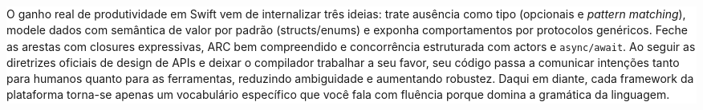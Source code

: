 O ganho real de produtividade em Swift vem de internalizar três ideias: trate ausência como tipo (opcionais e *pattern matching*), modele dados com semântica de valor por padrão (structs/enums) e exponha comportamentos por protocolos genéricos. Feche as arestas com closures expressivas, ARC bem compreendido e concorrência estruturada com actors e `async/await`. Ao seguir as diretrizes oficiais de design de APIs e deixar o compilador trabalhar a seu favor, seu código passa a comunicar intenções tanto para humanos quanto para as ferramentas, reduzindo ambiguidade e aumentando robustez. Daqui em diante, cada framework da plataforma torna-se apenas um vocabulário específico que você fala com fluência porque domina a gramática da linguagem.

